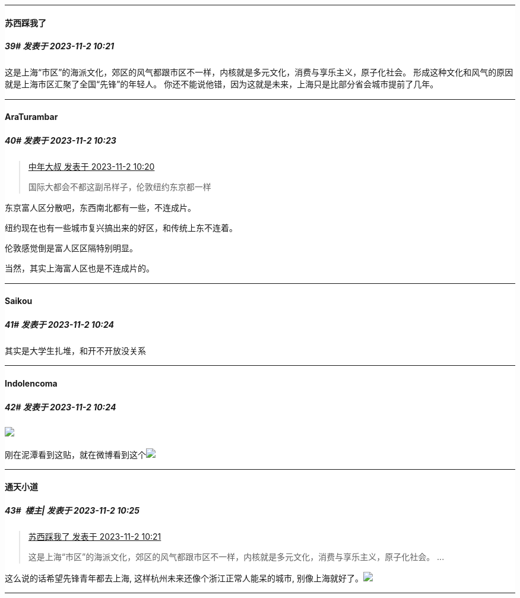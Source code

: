 *****

####  苏西踩我了  
##### 39#       发表于 2023-11-2 10:21

这是上海“市区”的海派文化，郊区的风气都跟市区不一样，内核就是多元文化，消费与享乐主义，原子化社会。
形成这种文化和风气的原因就是上海市区汇聚了全国“先锋”的年轻人。
你还不能说他错，因为这就是未来，上海只是比部分省会城市提前了几年。

*****

####  AraTurambar  
##### 40#       发表于 2023-11-2 10:23

<blockquote><a href="httphttps://bbs.saraba1st.com/2b/forum.php?mod=redirect&amp;goto=findpost&amp;pid=62912538&amp;ptid=2159115" target="_blank">中年大叔 发表于 2023-11-2 10:20</a>

国际大都会不都这副吊样子，伦敦纽约东京都一样</blockquote>
东京富人区分散吧，东西南北都有一些，不连成片。

纽约现在也有一些城市复兴搞出来的好区，和传统上东不连着。

伦敦感觉倒是富人区区隔特别明显。

当然，其实上海富人区也是不连成片的。

*****

####  Saikou  
##### 41#       发表于 2023-11-2 10:24

其实是大学生扎堆，和开不开放没关系

*****

####  Indolencoma  
##### 42#       发表于 2023-11-2 10:24

<img src="https://p.sda1.dev/13/2d40e5d886168bacb543317bb289072f/CMP_20231102102344905.jpg" referrerpolicy="no-referrer">

刚在泥潭看到这贴，就在微博看到这个<img src="https://static.saraba1st.com/image/smiley/face2017/067.png" referrerpolicy="no-referrer">

*****

####  通天小道  
##### 43#         楼主| 发表于 2023-11-2 10:25

<blockquote><a href="httphttps://bbs.saraba1st.com/2b/forum.php?mod=redirect&amp;goto=findpost&amp;pid=62912548&amp;ptid=2159115" target="_blank">苏西踩我了 发表于 2023-11-2 10:21</a>

这是上海“市区”的海派文化，郊区的风气都跟市区不一样，内核就是多元文化，消费与享乐主义，原子化社会。 ...</blockquote>
这么说的话希望先锋青年都去上海, 这样杭州未来还像个浙江正常人能呆的城市, 别像上海就好了。<img src="https://static.saraba1st.com/image/smiley/face2017/024.png" referrerpolicy="no-referrer">

*****
